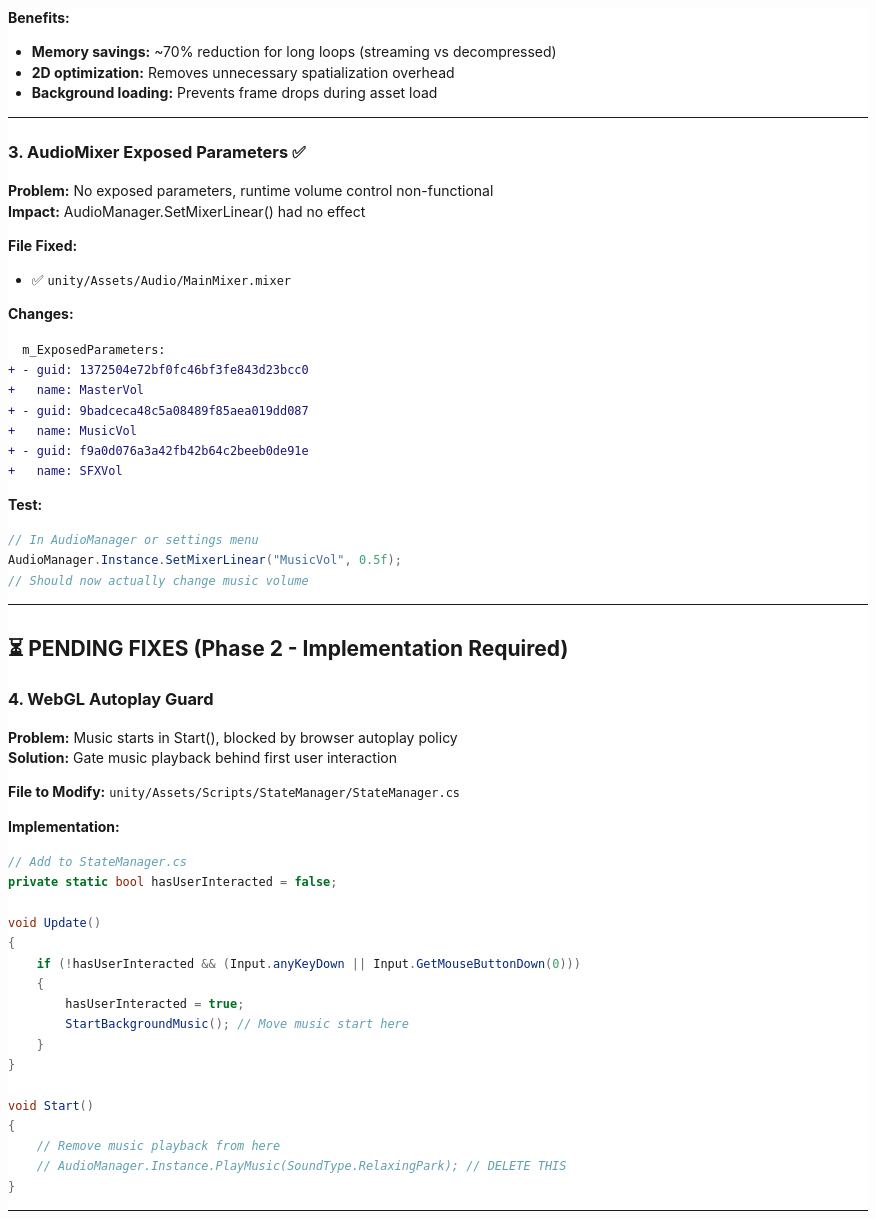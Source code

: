 **Benefits:**
- **Memory savings:** ~70% reduction for long loops (streaming vs decompressed)
- **2D optimization:** Removes unnecessary spatialization overhead
- **Background loading:** Prevents frame drops during asset load

---

### 3. AudioMixer Exposed Parameters ✅
**Problem:** No exposed parameters, runtime volume control non-functional  
**Impact:** AudioManager.SetMixerLinear() had no effect

**File Fixed:**
- ✅ `unity/Assets/Audio/MainMixer.mixer`

**Changes:**
```diff
  m_ExposedParameters:
+ - guid: 1372504e72bf0fc46bf3fe843d23bcc0
+   name: MasterVol
+ - guid: 9badceca48c5a08489f85aea019dd087
+   name: MusicVol
+ - guid: f9a0d076a3a42fb42b64c2beeb0de91e
+   name: SFXVol
```

**Test:**
```csharp
// In AudioManager or settings menu
AudioManager.Instance.SetMixerLinear("MusicVol", 0.5f);
// Should now actually change music volume
```

---

## ⏳ PENDING FIXES (Phase 2 - Implementation Required)

### 4. WebGL Autoplay Guard
**Problem:** Music starts in Start(), blocked by browser autoplay policy  
**Solution:** Gate music playback behind first user interaction

**File to Modify:** `unity/Assets/Scripts/StateManager/StateManager.cs`

**Implementation:**
```csharp
// Add to StateManager.cs
private static bool hasUserInteracted = false;

void Update()
{
    if (!hasUserInteracted && (Input.anyKeyDown || Input.GetMouseButtonDown(0)))
    {
        hasUserInteracted = true;
        StartBackgroundMusic(); // Move music start here
    }
}

void Start()
{
    // Remove music playback from here
    // AudioManager.Instance.PlayMusic(SoundType.RelaxingPark); // DELETE THIS
}
```

---